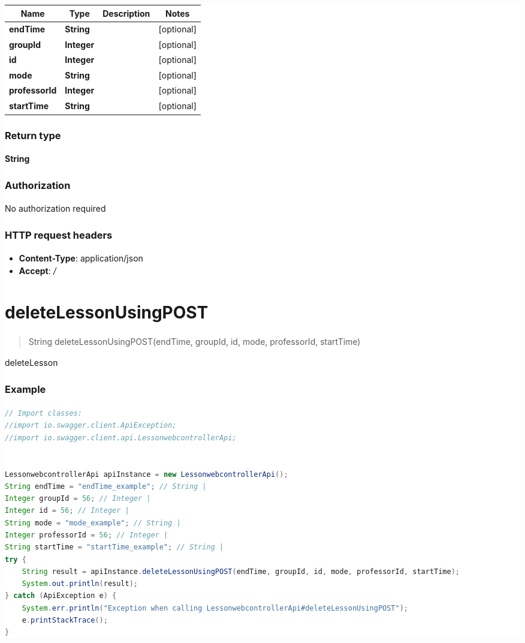 Name | Type | Description  | Notes
------------- | ------------- | ------------- | -------------
 **endTime** | **String**|  | [optional]
 **groupId** | **Integer**|  | [optional]
 **id** | **Integer**|  | [optional]
 **mode** | **String**|  | [optional]
 **professorId** | **Integer**|  | [optional]
 **startTime** | **String**|  | [optional]

### Return type

**String**

### Authorization

No authorization required

### HTTP request headers

 - **Content-Type**: application/json
 - **Accept**: *_/_*

<a name="deleteLessonUsingPOST"></a>
# **deleteLessonUsingPOST**
> String deleteLessonUsingPOST(endTime, groupId, id, mode, professorId, startTime)

deleteLesson

### Example
```java
// Import classes:
//import io.swagger.client.ApiException;
//import io.swagger.client.api.LessonwebcontrollerApi;


LessonwebcontrollerApi apiInstance = new LessonwebcontrollerApi();
String endTime = "endTime_example"; // String | 
Integer groupId = 56; // Integer | 
Integer id = 56; // Integer | 
String mode = "mode_example"; // String | 
Integer professorId = 56; // Integer | 
String startTime = "startTime_example"; // String | 
try {
    String result = apiInstance.deleteLessonUsingPOST(endTime, groupId, id, mode, professorId, startTime);
    System.out.println(result);
} catch (ApiException e) {
    System.err.println("Exception when calling LessonwebcontrollerApi#deleteLessonUsingPOST");
    e.printStackTrace();
}
```
